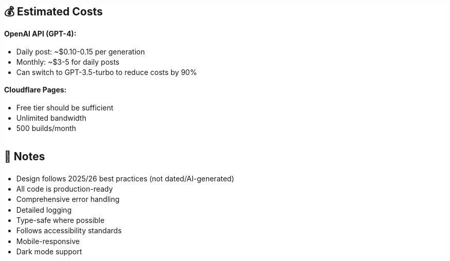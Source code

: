 ## 💰 Estimated Costs

**OpenAI API (GPT-4):**
- Daily post: ~$0.10-0.15 per generation
- Monthly: ~$3-5 for daily posts
- Can switch to GPT-3.5-turbo to reduce costs by 90%

**Cloudflare Pages:**
- Free tier should be sufficient
- Unlimited bandwidth
- 500 builds/month

## 📝 Notes

- Design follows 2025/26 best practices (not dated/AI-generated)
- All code is production-ready
- Comprehensive error handling
- Detailed logging
- Type-safe where possible
- Follows accessibility standards
- Mobile-responsive
- Dark mode support